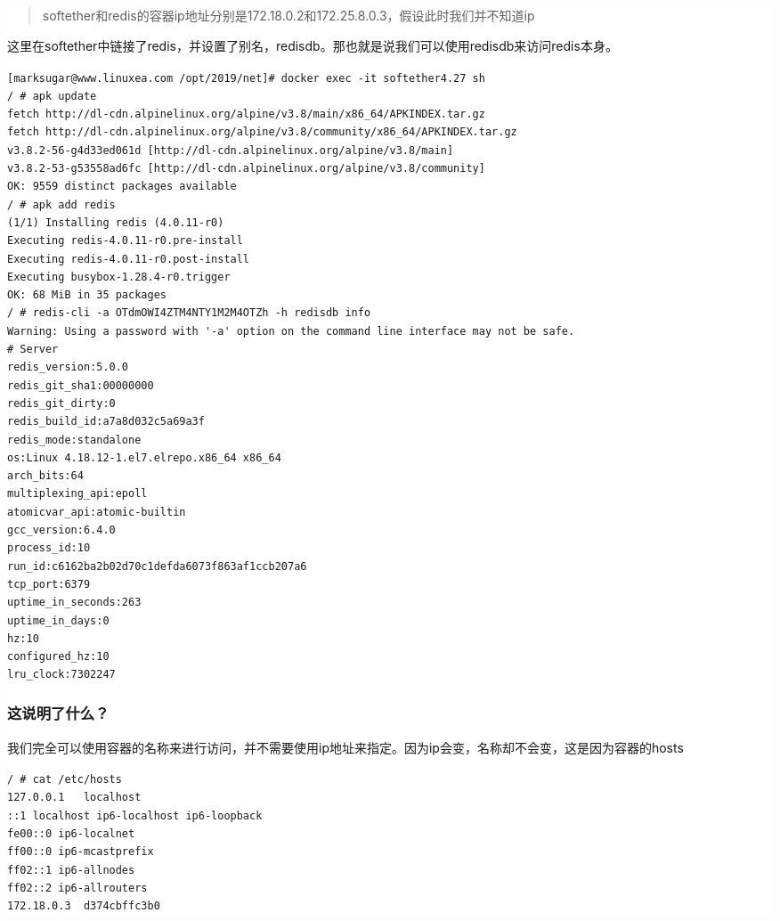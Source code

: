 >  softether和redis的容器ip地址分别是172.18.0.2和172.25.8.0.3，假设此时我们并不知道ip

这里在softether中链接了redis，并设置了别名，redisdb。那也就是说我们可以使用redisdb来访问redis本身。

```
[marksugar@www.linuxea.com /opt/2019/net]# docker exec -it softether4.27 sh
/ # apk update
fetch http://dl-cdn.alpinelinux.org/alpine/v3.8/main/x86_64/APKINDEX.tar.gz
fetch http://dl-cdn.alpinelinux.org/alpine/v3.8/community/x86_64/APKINDEX.tar.gz
v3.8.2-56-g4d33ed061d [http://dl-cdn.alpinelinux.org/alpine/v3.8/main]
v3.8.2-53-g53558ad6fc [http://dl-cdn.alpinelinux.org/alpine/v3.8/community]
OK: 9559 distinct packages available
/ # apk add redis
(1/1) Installing redis (4.0.11-r0)
Executing redis-4.0.11-r0.pre-install
Executing redis-4.0.11-r0.post-install
Executing busybox-1.28.4-r0.trigger
OK: 68 MiB in 35 packages
/ # redis-cli -a OTdmOWI4ZTM4NTY1M2M4OTZh -h redisdb info
Warning: Using a password with '-a' option on the command line interface may not be safe.
# Server
redis_version:5.0.0
redis_git_sha1:00000000
redis_git_dirty:0
redis_build_id:a7a8d032c5a69a3f
redis_mode:standalone
os:Linux 4.18.12-1.el7.elrepo.x86_64 x86_64
arch_bits:64
multiplexing_api:epoll
atomicvar_api:atomic-builtin
gcc_version:6.4.0
process_id:10
run_id:c6162ba2b02d70c1defda6073f863af1ccb207a6
tcp_port:6379
uptime_in_seconds:263
uptime_in_days:0
hz:10
configured_hz:10
lru_clock:7302247
```

### 这说明了什么？

我们完全可以使用容器的名称来进行访问，并不需要使用ip地址来指定。因为ip会变，名称却不会变，这是因为容器的hosts

```
/ # cat /etc/hosts
127.0.0.1	localhost
::1	localhost ip6-localhost ip6-loopback
fe00::0	ip6-localnet
ff00::0	ip6-mcastprefix
ff02::1	ip6-allnodes
ff02::2	ip6-allrouters
172.18.0.3	d374cbffc3b0
```
